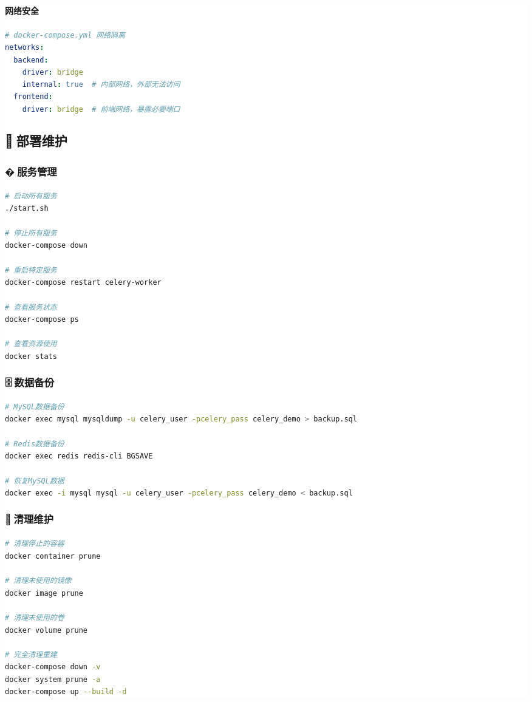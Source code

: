 #### 网络安全
```yaml
# docker-compose.yml 网络隔离
networks:
  backend:
    driver: bridge
    internal: true  # 内部网络，外部无法访问
  frontend:
    driver: bridge  # 前端网络，暴露必要端口
```

## 🛑 部署维护

### � 服务管理
```bash
# 启动所有服务
./start.sh

# 停止所有服务
docker-compose down

# 重启特定服务
docker-compose restart celery-worker

# 查看服务状态
docker-compose ps

# 查看资源使用
docker stats
```

### 🗄️ 数据备份
```bash
# MySQL数据备份
docker exec mysql mysqldump -u celery_user -pcelery_pass celery_demo > backup.sql

# Redis数据备份  
docker exec redis redis-cli BGSAVE

# 恢复MySQL数据
docker exec -i mysql mysql -u celery_user -pcelery_pass celery_demo < backup.sql
```

### 🧹 清理维护
```bash
# 清理停止的容器
docker container prune

# 清理未使用的镜像
docker image prune

# 清理未使用的卷
docker volume prune

# 完全清理重建
docker-compose down -v
docker system prune -a
docker-compose up --build -d
```

